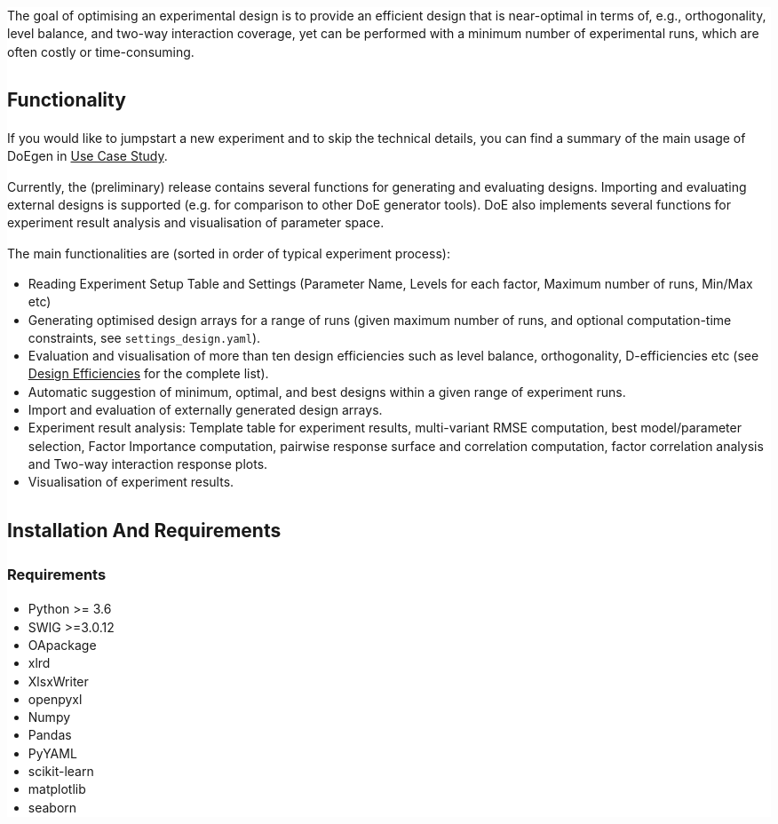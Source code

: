 The goal of optimising an experimental design is to provide an efficient
design that is near-optimal in terms of, e.g., orthogonality, level
balance, and two-way interaction coverage, yet can be performed with a
minimum number of experimental runs, which are often costly or
time-consuming.

Functionality
-------------

If you would like to jumpstart a new experiment and to skip the
technical details, you can find a summary of the main usage of DoEgen in
[Use Case Study](#use-case-study).

Currently, the (preliminary) release contains several functions for
generating and evaluating designs. Importing and evaluating external
designs is supported (e.g. for comparison to other DoE generator tools).
DoE also implements several functions for experiment result analysis and
visualisation of parameter space.

The main functionalities are (sorted in order of typical experiment
process):

-   Reading Experiment Setup Table and Settings (Parameter Name, Levels
    for each factor, Maximum number of runs, Min/Max etc)
-   Generating optimised design arrays for a range of runs (given
    maximum number of runs, and optional computation-time constraints,
    see `settings_design.yaml`).
-   Evaluation and visualisation of more than ten design efficiencies
    such as level balance, orthogonality, D-efficiencies etc (see
    [Design Efficiencies](#design-efficiencies) for the complete list).
-   Automatic suggestion of minimum, optimal, and best designs within a
    given range of experiment runs.
-   Import and evaluation of externally generated design arrays.
-   Experiment result analysis: Template table for experiment results,
    multi-variant RMSE computation, best model/parameter selection,
    Factor Importance computation, pairwise response surface and
    correlation computation, factor correlation analysis and Two-way
    interaction response plots.
-   Visualisation of experiment results.

Installation And Requirements
-----------------------------

### Requirements

-   Python \>= 3.6
-   SWIG \>=3.0.12
-   OApackage
-   xlrd
-   XlsxWriter
-   openpyxl
-   Numpy
-   Pandas
-   PyYAML
-   scikit-learn
-   matplotlib
-   seaborn
